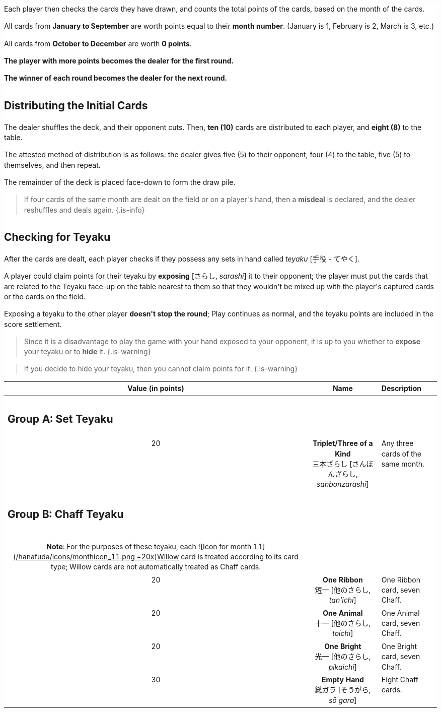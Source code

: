 Each player then checks the cards they have drawn, and counts the total points of the cards, based on the month of the cards.

All cards from **January to September** are worth points equal to their **month number**. (January is 1, February is 2, March is 3, etc.)

All cards from **October to December** are worth **0 points**.

**The player with more points becomes the dealer for the first round.**

**The winner of each round becomes the dealer for the next round.**

## Distributing the Initial Cards
The dealer shuffles the deck, and their opponent cuts. Then, **ten (10)** cards are distributed to each player, and **eight (8)** to the table. 

The attested method of distribution is as follows: the dealer gives five (5) to their opponent, four (4) to the table, five (5) to themselves, and then repeat.

The remainder of the deck is placed face-down to form the draw pile.

> If four cards of the same month are dealt on the field or on a player's hand, then a **misdeal** is declared, and the dealer reshuffles and deals again.
{.is-info}

## Checking for Teyaku
After the cards are dealt, each player checks if they possess any sets in hand called *teyaku* [手役 - てやく].

A player could claim points for their teyaku by **exposing** [さらし, *sarashi*] it to their opponent; the player must put the cards that are related to the Teyaku face-up on the table nearest to them so that they wouldn't be mixed up with the player's captured cards or the cards on the field.

Exposing a teyaku to the other player **doesn't stop the round**; Play continues as normal, and the teyaku points are included in the score settlement.

> Since it is a disadvantage to play the game with your hand exposed to your opponent, it is up to you whether to **expose** your teyaku or to **hide** it.
{.is-warning}

> If you decide to hide your teyaku, then you cannot claim points for it.
{.is-warning}

|Value (in points)|Name|Description|
|:---:|:---:|:---|
|<h2 align="left">Group A: Set Teyaku</h2>|||
|20|**Triplet/Three of a Kind**<br/>三本ざらし [さんぼんざらし, *sanbonzarashi*]|Any three cards of the same month.|
|<h2 align="left">Group B: Chaff Teyaku</h2><br>**Note**: For the purposes of these teyaku, each [![Icon for month 11](/hanafuda/icons/monthicon_11.png =20x)Willow](/en/hanafuda/suits/willow) card is treated according to its card type; Willow cards are not automatically treated as Chaff cards.|||
|20|**One Ribbon**<br/>短一 [他のさらし, *tan'ichi*]|One Ribbon card, seven Chaff.|
|20|**One Animal**<br/>十一 [他のさらし, *toichi*]|One Animal card, seven Chaff.|
|20|**One Bright**<br/>光一 [他のさらし, *pikaichi*]|One Bright card, seven Chaff.|
|30|**Empty Hand**<br/>総ガラ [そうがら, *sō gara*]|Eight Chaff cards.|
